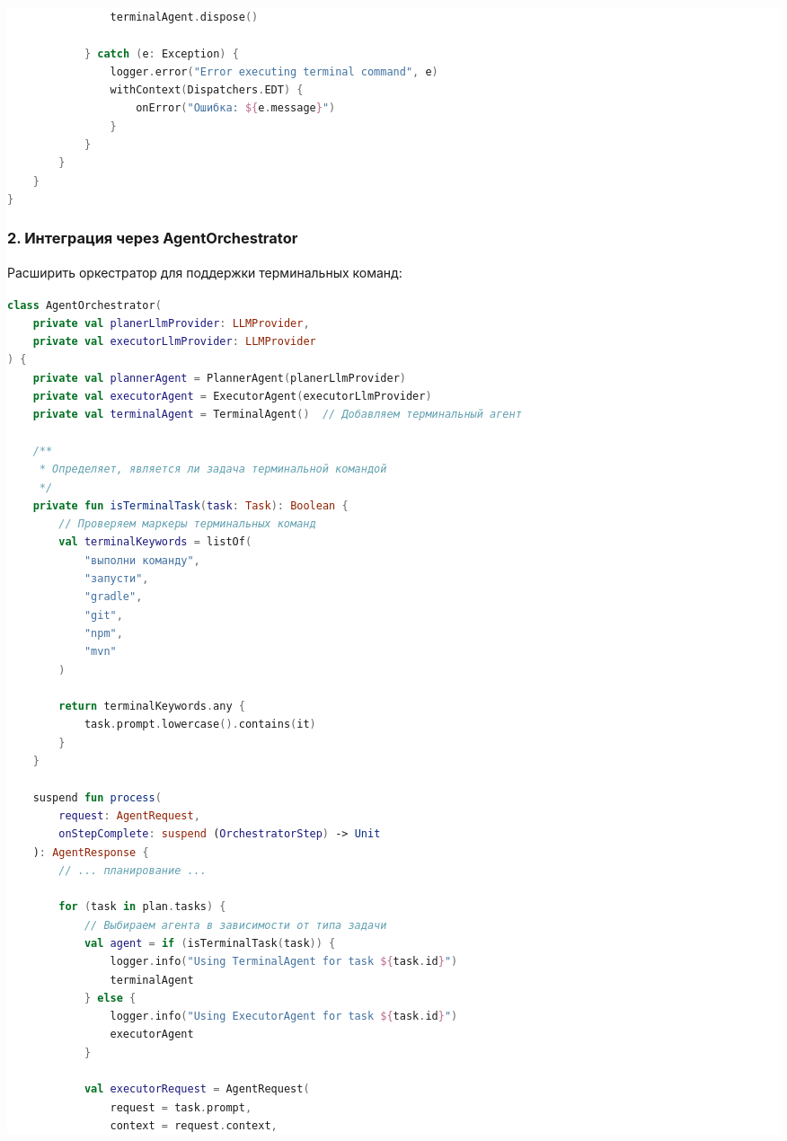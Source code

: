 ```kotlin
                terminalAgent.dispose()
                
            } catch (e: Exception) {
                logger.error("Error executing terminal command", e)
                withContext(Dispatchers.EDT) {
                    onError("Ошибка: ${e.message}")
                }
            }
        }
    }
}
```

### 2. Интеграция через AgentOrchestrator

Расширить оркестратор для поддержки терминальных команд:

```kotlin
class AgentOrchestrator(
    private val planerLlmProvider: LLMProvider,
    private val executorLlmProvider: LLMProvider
) {
    private val plannerAgent = PlannerAgent(planerLlmProvider)
    private val executorAgent = ExecutorAgent(executorLlmProvider)
    private val terminalAgent = TerminalAgent()  // Добавляем терминальный агент
    
    /**
     * Определяет, является ли задача терминальной командой
     */
    private fun isTerminalTask(task: Task): Boolean {
        // Проверяем маркеры терминальных команд
        val terminalKeywords = listOf(
            "выполни команду",
            "запусти",
            "gradle",
            "git",
            "npm",
            "mvn"
        )
        
        return terminalKeywords.any { 
            task.prompt.lowercase().contains(it) 
        }
    }
    
    suspend fun process(
        request: AgentRequest,
        onStepComplete: suspend (OrchestratorStep) -> Unit
    ): AgentResponse {
        // ... планирование ...
        
        for (task in plan.tasks) {
            // Выбираем агента в зависимости от типа задачи
            val agent = if (isTerminalTask(task)) {
                logger.info("Using TerminalAgent for task ${task.id}")
                terminalAgent
            } else {
                logger.info("Using ExecutorAgent for task ${task.id}")
                executorAgent
            }
            
            val executorRequest = AgentRequest(
                request = task.prompt,
                context = request.context,
```